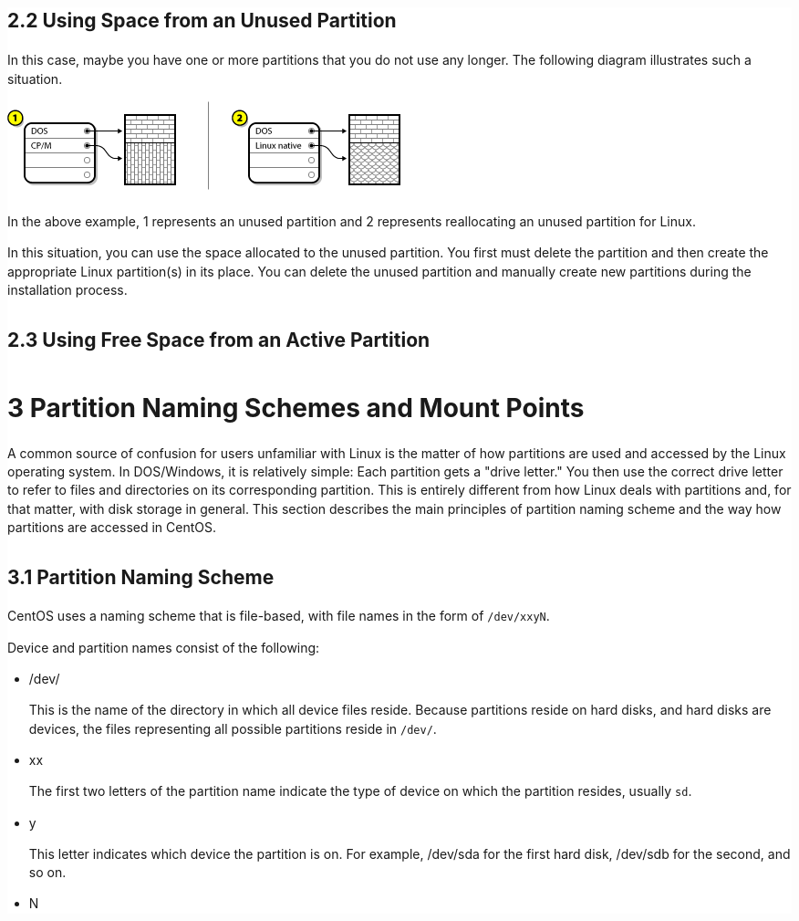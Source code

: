 ## 2.2 Using Space from an Unused Partition

In this case, maybe you have one or more partitions that you do not use any longer. The following diagram illustrates such a situation.

<img src="https://raw.githubusercontent.com/tupelo-shen/my_test/master/doc/VirtualBox/images/unused-partition.png">

In the above example, 1 represents an unused partition and 2 represents reallocating an unused partition for Linux.

In this situation, you can use the space allocated to the unused partition. You first must delete the partition and then create the appropriate Linux partition(s) in its place. You can delete the unused partition and manually create new partitions during the installation process.

## 2.3 Using Free Space from an Active Partition

# 3 Partition Naming Schemes and Mount Points

A common source of confusion for users unfamiliar with Linux is the matter of how partitions are used and accessed by the Linux operating system. In DOS/Windows, it is relatively simple: Each partition gets a "drive letter." You then use the correct drive letter to refer to files and directories on its corresponding partition. This is entirely different from how Linux deals with partitions and, for that matter, with disk storage in general. This section describes the main principles of partition naming scheme and the way how partitions are accessed in CentOS.

## 3.1 Partition Naming Scheme

CentOS uses a naming scheme that is file-based, with file names in the form of `/dev/xxyN`.

Device and partition names consist of the following:

* /dev/

    This is the name of the directory in which all device files reside. Because partitions reside on hard disks, and hard disks are devices, the files representing all possible partitions reside in `/dev/`.

* xx

    The first two letters of the partition name indicate the type of device on which the partition resides, usually `sd`.

* y

    This letter indicates which device the partition is on. For example, /dev/sda for the first hard disk, /dev/sdb for the second, and so on.

* N

